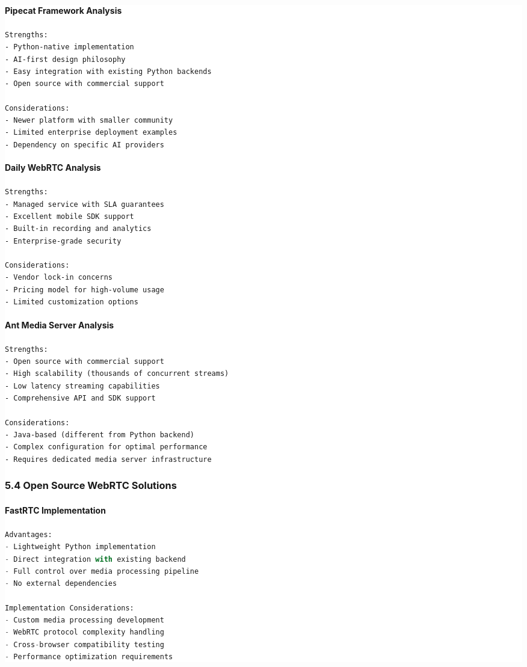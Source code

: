 #### Pipecat Framework Analysis
```
Strengths:
- Python-native implementation
- AI-first design philosophy
- Easy integration with existing Python backends
- Open source with commercial support

Considerations:
- Newer platform with smaller community
- Limited enterprise deployment examples
- Dependency on specific AI providers
```

#### Daily WebRTC Analysis
```
Strengths:
- Managed service with SLA guarantees
- Excellent mobile SDK support
- Built-in recording and analytics
- Enterprise-grade security

Considerations:
- Vendor lock-in concerns
- Pricing model for high-volume usage
- Limited customization options
```

#### Ant Media Server Analysis
```
Strengths:
- Open source with commercial support
- High scalability (thousands of concurrent streams)
- Low latency streaming capabilities
- Comprehensive API and SDK support

Considerations:
- Java-based (different from Python backend)
- Complex configuration for optimal performance
- Requires dedicated media server infrastructure
```

### 5.4 Open Source WebRTC Solutions

#### FastRTC Implementation
```python
Advantages:
- Lightweight Python implementation
- Direct integration with existing backend
- Full control over media processing pipeline
- No external dependencies

Implementation Considerations:
- Custom media processing development
- WebRTC protocol complexity handling
- Cross-browser compatibility testing
- Performance optimization requirements
```
